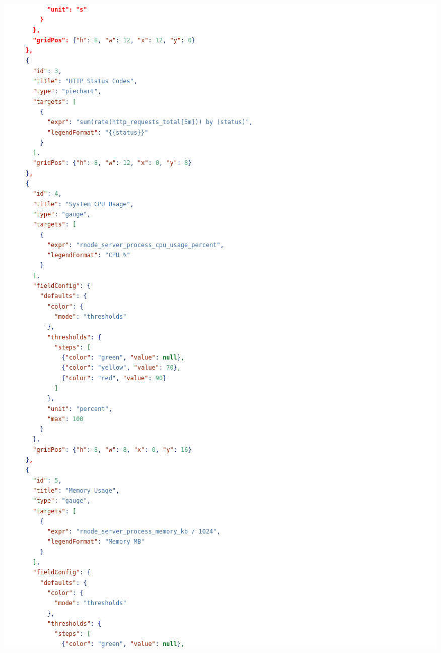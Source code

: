 ```json
            "unit": "s"
          }
        },
        "gridPos": {"h": 8, "w": 12, "x": 12, "y": 0}
      },
      {
        "id": 3,
        "title": "HTTP Status Codes",
        "type": "piechart",
        "targets": [
          {
            "expr": "sum(rate(http_requests_total[5m])) by (status)",
            "legendFormat": "{{status}}"
          }
        ],
        "gridPos": {"h": 8, "w": 12, "x": 0, "y": 8}
      },
      {
        "id": 4,
        "title": "System CPU Usage",
        "type": "gauge",
        "targets": [
          {
            "expr": "rnode_server_process_cpu_usage_percent",
            "legendFormat": "CPU %"
          }
        ],
        "fieldConfig": {
          "defaults": {
            "color": {
              "mode": "thresholds"
            },
            "thresholds": {
              "steps": [
                {"color": "green", "value": null},
                {"color": "yellow", "value": 70},
                {"color": "red", "value": 90}
              ]
            },
            "unit": "percent",
            "max": 100
          }
        },
        "gridPos": {"h": 8, "w": 8, "x": 0, "y": 16}
      },
      {
        "id": 5,
        "title": "Memory Usage",
        "type": "gauge",
        "targets": [
          {
            "expr": "rnode_server_process_memory_kb / 1024",
            "legendFormat": "Memory MB"
          }
        ],
        "fieldConfig": {
          "defaults": {
            "color": {
              "mode": "thresholds"
            },
            "thresholds": {
              "steps": [
                {"color": "green", "value": null},
```